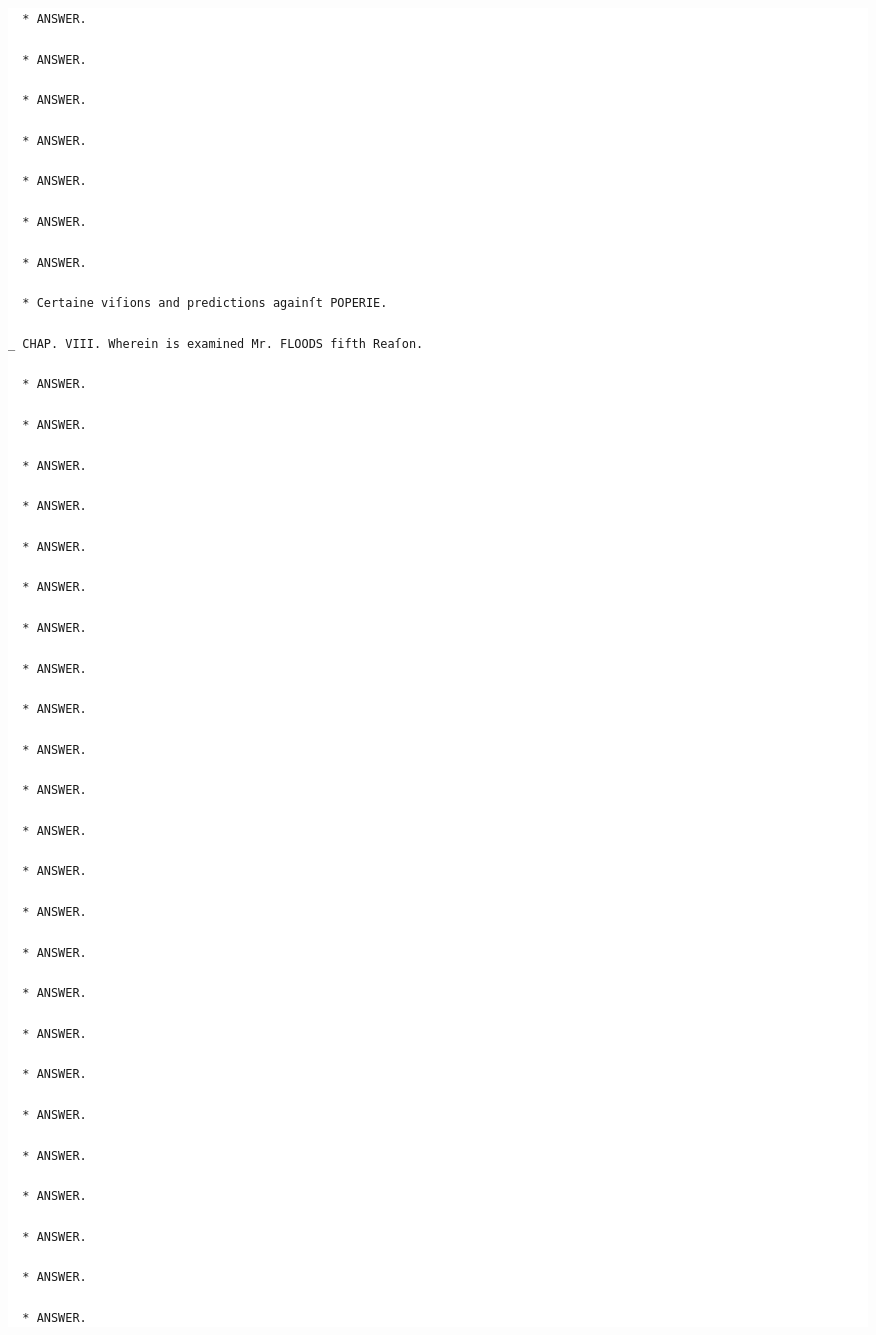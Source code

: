       * ANSWER.

      * ANSWER.

      * ANSWER.

      * ANSWER.

      * ANSWER.

      * ANSWER.

      * ANSWER.

      * Certaine viſions and predictions againſt POPERIE.

    _ CHAP. VIII. Wherein is examined Mr. FLOODS fifth Reaſon.

      * ANSWER.

      * ANSWER.

      * ANSWER.

      * ANSWER.

      * ANSWER.

      * ANSWER.

      * ANSWER.

      * ANSWER.

      * ANSWER.

      * ANSWER.

      * ANSWER.

      * ANSWER.

      * ANSWER.

      * ANSWER.

      * ANSWER.

      * ANSWER.

      * ANSWER.

      * ANSWER.

      * ANSWER.

      * ANSWER.

      * ANSWER.

      * ANSWER.

      * ANSWER.

      * ANSWER.
